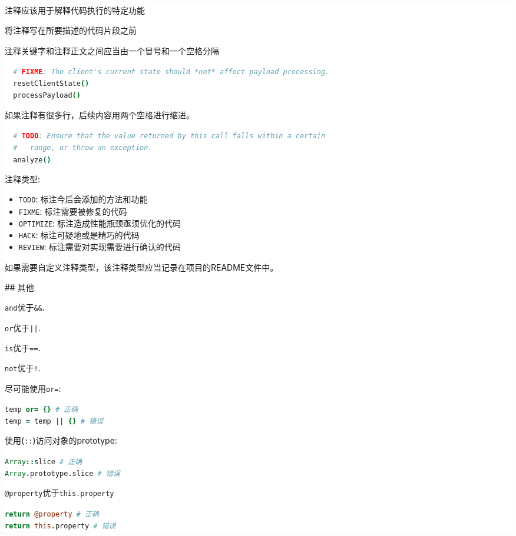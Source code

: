 注释应该用于解释代码执行的特定功能

将注释写在所要描述的代码片段之前

注释关键字和注释正文之间应当由一个冒号和一个空格分隔

```coffeescript
  # FIXME: The client's current state should *not* affect payload processing.
  resetClientState()
  processPayload()
```

如果注释有很多行，后续内容用两个空格进行缩进。

```coffeescript
  # TODO: Ensure that the value returned by this call falls within a certain
  #   range, or throw an exception.
  analyze()
```

注释类型:

- `TODO`: 标注今后会添加的方法和功能
- `FIXME`: 标注需要被修复的代码
- `OPTIMIZE`: 标注造成性能瓶颈亟须优化的代码
- `HACK`: 标注可疑地或是精巧的代码
- `REVIEW`: 标注需要对实现需要进行确认的代码

如果需要自定义注释类型，该注释类型应当记录在项目的README文件中。

<a name="miscellaneous"/>
## 其他

`and`优于`&&`.

`or`优于`||`.

`is`优于`==`.

`not`优于`!`.

尽可能使用`or=`:

```coffeescript
temp or= {} # 正确
temp = temp || {} # 错误
```

使用(`::`)访问对象的prototype:

```coffeescript
Array::slice # 正确
Array.prototype.slice # 错误
```

`@property`优于`this.property`

```coffeescript
return @property # 正确
return this.property # 错误
```
